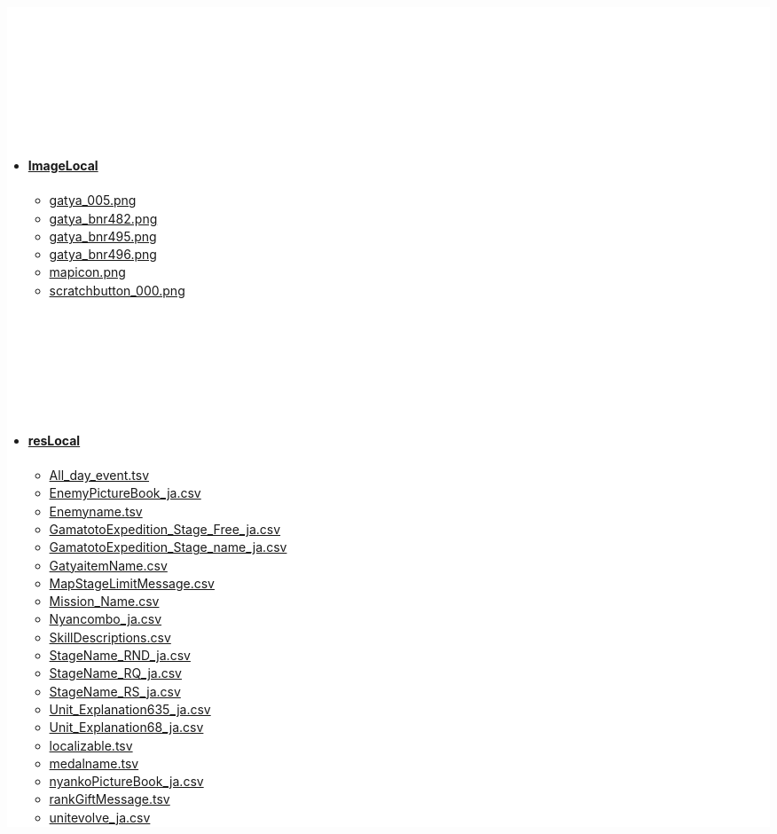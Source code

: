 
<br><br>

<br><br>

<br><br>

* #### [ImageLocal](https://github.com/69you/Battle-cat-data/tree/main/jp/assets/ImageLocal)
    - [gatya_005.png](https://github.com/69you/Battle-cat-data/blob/main/jp/assets/ImageLocal/gatya_005.png)
    - [gatya_bnr482.png](https://github.com/69you/Battle-cat-data/blob/main/jp/assets/ImageLocal/gatya_bnr482.png)
    - [gatya_bnr495.png](https://github.com/69you/Battle-cat-data/blob/main/jp/assets/ImageLocal/gatya_bnr495.png)
    - [gatya_bnr496.png](https://github.com/69you/Battle-cat-data/blob/main/jp/assets/ImageLocal/gatya_bnr496.png)
    - [mapicon.png](https://github.com/69you/Battle-cat-data/blob/main/jp/assets/ImageLocal/mapicon.png)
    - [scratchbutton_000.png](https://github.com/69you/Battle-cat-data/blob/main/jp/assets/ImageLocal/scratchbutton_000.png)
<br><br>

<br><br>

<br><br>

* #### [resLocal](https://github.com/69you/Battle-cat-data/tree/main/jp/assets/resLocal)
    - [All_day_event.tsv](https://github.com/69you/Battle-cat-data/blob/main/jp/assets/resLocal/All_day_event.tsv)
    - [EnemyPictureBook_ja.csv](https://github.com/69you/Battle-cat-data/blob/main/jp/assets/resLocal/EnemyPictureBook_ja.csv)
    - [Enemyname.tsv](https://github.com/69you/Battle-cat-data/blob/main/jp/assets/resLocal/Enemyname.tsv)
    - [GamatotoExpedition_Stage_Free_ja.csv](https://github.com/69you/Battle-cat-data/blob/main/jp/assets/resLocal/GamatotoExpedition_Stage_Free_ja.csv)
    - [GamatotoExpedition_Stage_name_ja.csv](https://github.com/69you/Battle-cat-data/blob/main/jp/assets/resLocal/GamatotoExpedition_Stage_name_ja.csv)
    - [GatyaitemName.csv](https://github.com/69you/Battle-cat-data/blob/main/jp/assets/resLocal/GatyaitemName.csv)
    - [MapStageLimitMessage.csv](https://github.com/69you/Battle-cat-data/blob/main/jp/assets/resLocal/MapStageLimitMessage.csv)
    - [Mission_Name.csv](https://github.com/69you/Battle-cat-data/blob/main/jp/assets/resLocal/Mission_Name.csv)
    - [Nyancombo_ja.csv](https://github.com/69you/Battle-cat-data/blob/main/jp/assets/resLocal/Nyancombo_ja.csv)
    - [SkillDescriptions.csv](https://github.com/69you/Battle-cat-data/blob/main/jp/assets/resLocal/SkillDescriptions.csv)
    - [StageName_RND_ja.csv](https://github.com/69you/Battle-cat-data/blob/main/jp/assets/resLocal/StageName_RND_ja.csv)
    - [StageName_RQ_ja.csv](https://github.com/69you/Battle-cat-data/blob/main/jp/assets/resLocal/StageName_RQ_ja.csv)
    - [StageName_RS_ja.csv](https://github.com/69you/Battle-cat-data/blob/main/jp/assets/resLocal/StageName_RS_ja.csv)
    - [Unit_Explanation635_ja.csv](https://github.com/69you/Battle-cat-data/blob/main/jp/assets/resLocal/Unit_Explanation635_ja.csv)
    - [Unit_Explanation68_ja.csv](https://github.com/69you/Battle-cat-data/blob/main/jp/assets/resLocal/Unit_Explanation68_ja.csv)
    - [localizable.tsv](https://github.com/69you/Battle-cat-data/blob/main/jp/assets/resLocal/localizable.tsv)
    - [medalname.tsv](https://github.com/69you/Battle-cat-data/blob/main/jp/assets/resLocal/medalname.tsv)
    - [nyankoPictureBook_ja.csv](https://github.com/69you/Battle-cat-data/blob/main/jp/assets/resLocal/nyankoPictureBook_ja.csv)
    - [rankGiftMessage.tsv](https://github.com/69you/Battle-cat-data/blob/main/jp/assets/resLocal/rankGiftMessage.tsv)
    - [unitevolve_ja.csv](https://github.com/69you/Battle-cat-data/blob/main/jp/assets/resLocal/unitevolve_ja.csv)